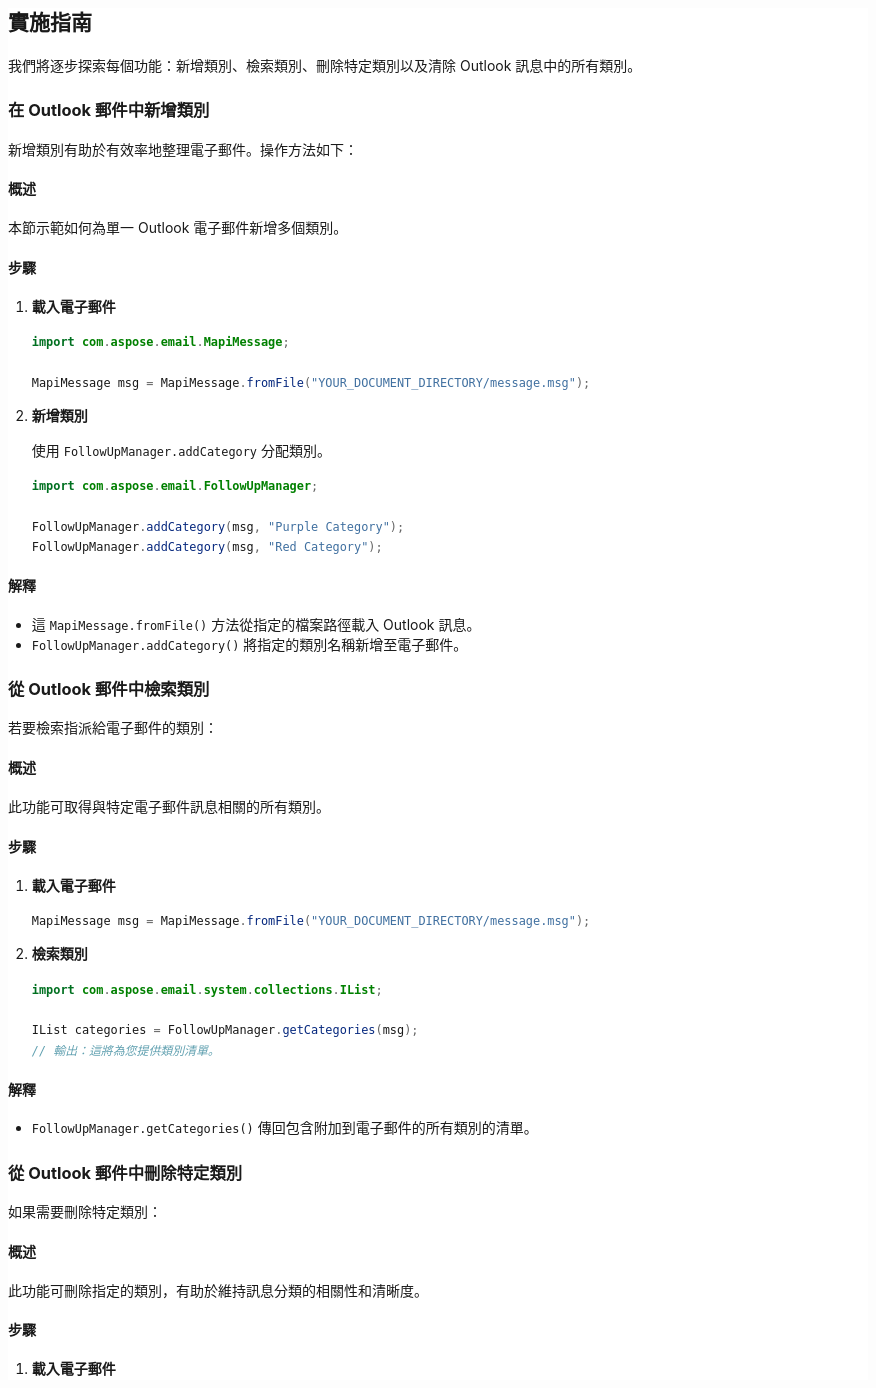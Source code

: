 ## 實施指南
我們將逐步探索每個功能：新增類別、檢索類別、刪除特定類別以及清除 Outlook 訊息中的所有類別。
### 在 Outlook 郵件中新增類別
新增類別有助於有效率地整理電子郵件。操作方法如下：
#### 概述
本節示範如何為單一 Outlook 電子郵件新增多個類別。
#### 步驟
1. **載入電子郵件**
   
   ```java
   import com.aspose.email.MapiMessage;
   
   MapiMessage msg = MapiMessage.fromFile("YOUR_DOCUMENT_DIRECTORY/message.msg");
   ```
2. **新增類別**
   
   使用 `FollowUpManager.addCategory` 分配類別。

   ```java
   import com.aspose.email.FollowUpManager;

   FollowUpManager.addCategory(msg, "Purple Category");
   FollowUpManager.addCategory(msg, "Red Category");
   ```
#### 解釋
- 這 `MapiMessage.fromFile()` 方法從指定的檔案路徑載入 Outlook 訊息。
- `FollowUpManager.addCategory()` 將指定的類別名稱新增至電子郵件。
### 從 Outlook 郵件中檢索類別
若要檢索指派給電子郵件的類別：
#### 概述
此功能可取得與特定電子郵件訊息相關的所有類別。
#### 步驟
1. **載入電子郵件**
   
   ```java
   MapiMessage msg = MapiMessage.fromFile("YOUR_DOCUMENT_DIRECTORY/message.msg");
   ```
2. **檢索類別**
   
   ```java
   import com.aspose.email.system.collections.IList;

   IList categories = FollowUpManager.getCategories(msg);
   // 輸出：這將為您提供類別清單。
   ```
#### 解釋
- `FollowUpManager.getCategories()` 傳回包含附加到電子郵件的所有類別的清單。
### 從 Outlook 郵件中刪除特定類別
如果需要刪除特定類別：
#### 概述
此功能可刪除指定的類別，有助於維持訊息分類的相關性和清晰度。
#### 步驟
1. **載入電子郵件**
   